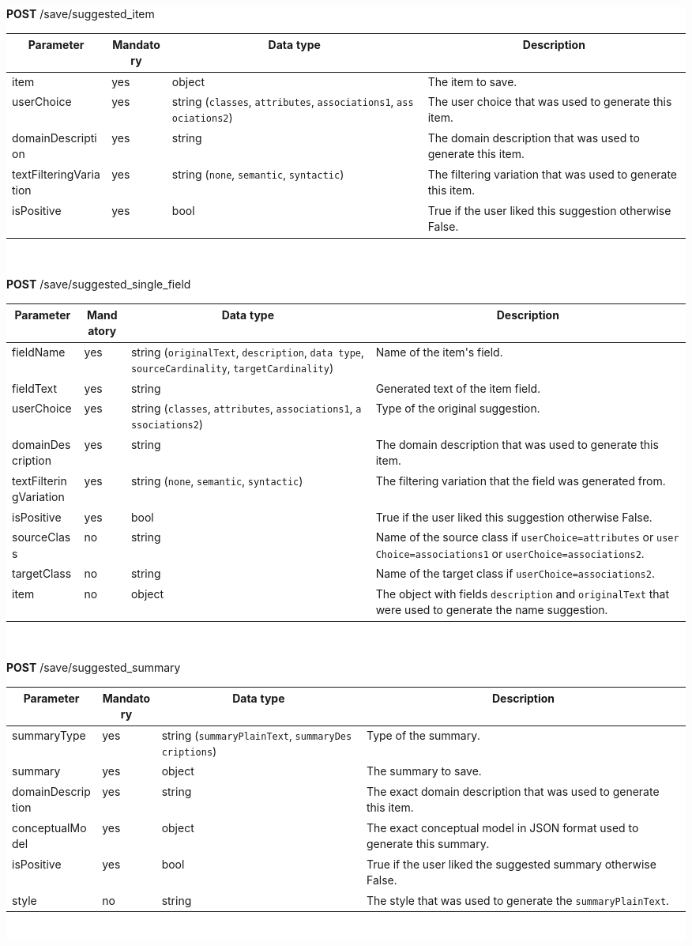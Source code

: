 **POST** /save/suggested_item

| Parameter | Mandatory | Data type | Description |
|-----------|-----------|-----------|-------------|
| item          | yes | object | The item to save. |
| userChoice  | yes |  string (`classes`, `attributes`, `associations1`, `associations2`) | The user choice that was used to generate this item. |
| domainDescription | yes | string | The domain description that was used to generate this item. | The original domain description that the item was generated from
| textFilteringVariation  | yes | string (`none`, `semantic`, `syntactic`) | The filtering variation that was used to generate this item. |
| isPositive | yes | bool | True if the user liked this suggestion otherwise False.  |

<br/>

**POST** /save/suggested_single_field

| Parameter | Mandatory | Data type | Description |
|-----------|-----------|-----------|-------------|
| fieldName      | yes       | string (`originalText`, `description`, `data type`, `sourceCardinality`, `targetCardinality`)    | Name of the item's field. |
| fieldText     | yes       | string    | Generated text of the item field. |
| userChoice | yes     | string (`classes`, `attributes`, `associations1`, `associations2`) | Type of the original suggestion. |
| domainDescription | yes     | string | The domain description that was used to generate this item. | The original domain description that the field was generated from. |
| textFilteringVariation  | yes | string (`none`, `semantic`, `syntactic`) | The filtering variation that the field was generated from. |
| isPositive  | yes | bool | True if the user liked this suggestion otherwise False.  |
| sourceClass  | no | string  | Name of the source class if `userChoice=attributes` or `userChoice=associations1` or `userChoice=associations2`. |
| targetClass  | no  | string | Name of the target class if `userChoice=associations2`.  |
| item  | no | object | The object with fields `description` and `originalText` that were used to generate the name suggestion. |

<br/>

**POST** /save/suggested_summary

| Parameter | Mandatory | Data type | Description |
|-----------|-----------|-----------|-------------|
| summaryType | yes     | string (`summaryPlainText`, `summaryDescriptions`) | Type of the summary. |
| summary | yes | object | The summary to save. |
| domainDescription | yes     | string | The exact domain description that was used to generate this item.
| conceptualModel | yes | object | The exact conceptual model in JSON format used to generate this summary. |
| isPositive  | yes | bool | True if the user liked the suggested summary otherwise False. |
| style | no    | string | The style that was used to generate the `summaryPlainText`. |

<br/>